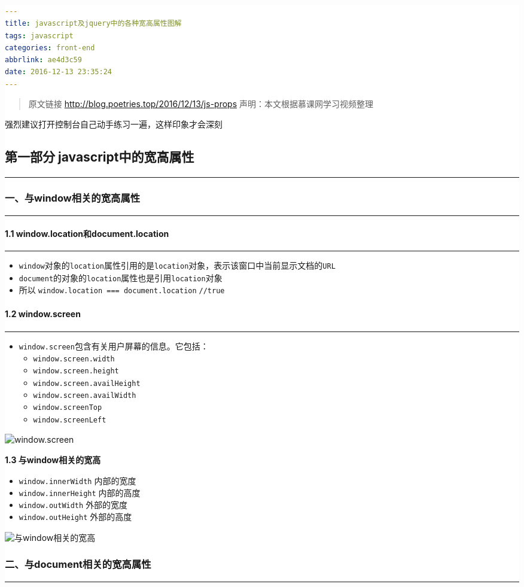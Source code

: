 ```yaml
---
title: javascript及jquery中的各种宽高属性图解
tags: javascript
categories: front-end
abbrlink: ae4d3c59
date: 2016-12-13 23:35:24
---
```


> 原文链接 http://blog.poetries.top/2016/12/13/js-props
> 声明：本文根据慕课网学习视频整理

强烈建议打开控制台自己动手练习一遍，这样印象才会深刻

## 第一部分 javascript中的宽高属性
---

###  一、与window相关的宽高属性
---

#### 1.1 window.location和document.location
---

- `window`对象的`location`属性引用的是`location`对象，表示该窗口中当前显示文档的`URL`
- `document`的对象的`location`属性也是引用`location`对象
- 所以 `window.location === document.location`    `//true`

#### 1.2 window.screen
---

- `window.screen`包含有关用户屏幕的信息。它包括：
  - `window.screen.width`
  - `window.screen.height`
  - `window.screen.availHeight`
  - `window.screen.availWidth`
  - `window.screenTop`
  - `window.screenLeft`


![window.screen](http://upload-images.jianshu.io/upload_images/1480597-d7979b36ca991d9c.png?imageMogr2/auto-orient/strip%7CimageView2/2/w/1240)


**1.3 与window相关的宽高**

- `window.innerWidth`   内部的宽度
- `window.innerHeight`   内部的高度
- `window.outWidth`   外部的宽度
- `window.outHeight`   外部的高度


![与window相关的宽高](http://upload-images.jianshu.io/upload_images/1480597-7c90cc88a3355d8e.png?imageMogr2/auto-orient/strip%7CimageView2/2/w/1240)

### 二、与document相关的宽高属性
---
